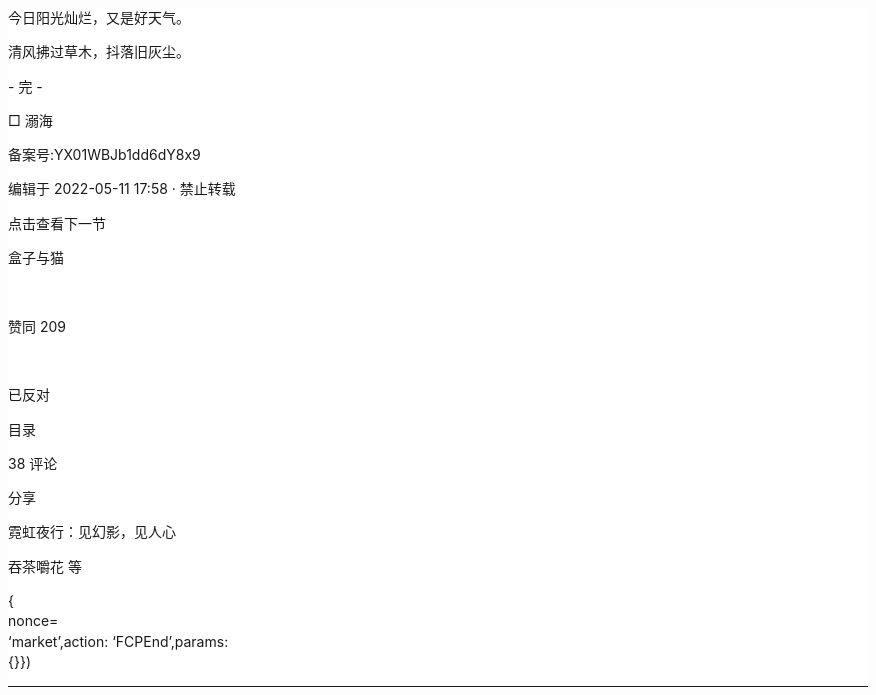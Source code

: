  <p>今日阳光灿烂，又是好天气。</p>
 <p>清风拂过草木，抖落旧灰尘。</p>
 <p>- 完 -</p>
 <p>□ 溺海</p>
 <p>备案号:YX01WBJb1dd6dY8x9</p>
 <p>编辑于 2022-05-11 17:58 · 禁止转载</p>
 <p>点击查看下一节</p>
 <p>盒子与猫</p>
 <p>​</p>
 <p>赞同 209</p>
 <p>​</p>
 <p>已反对</p>
 <p>目录</p>
 <p>38 评论</p>
 <p>分享</p>
 <p>霓虹夜行：见幻影，见人心</p>
 <p>吞茶嚼花 等</p>
 <p>{<br>
  nonce=<br>
  ‘market’,action: ‘FCPEnd’,params:<br>
  {}})</p>
 <hr>
</div>
